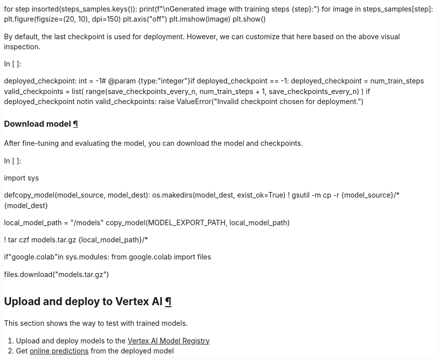 for step insorted(steps\_samples.keys()):
print(f"\\nGenerated image with training steps {step}:")
for image in steps\_samples\[step\]:
plt.figure(figsize=(20, 10), dpi=150)
plt.axis("off")
plt.imshow(image)
plt.show()


By default, the last checkpoint is used for deployment. However, we can customize that here based on the above visual inspection.

In \[ \]:

deployed\_checkpoint: int = -1\# @param {type:"integer"}if deployed\_checkpoint == -1:
deployed\_checkpoint = num\_train\_steps
valid\_checkpoints = list(
range(save\_checkpoints\_every\_n, num\_train\_steps + 1, save\_checkpoints\_every\_n)
)
if deployed\_checkpoint notin valid\_checkpoints:
raise ValueError("Invalid checkpoint chosen for deployment.")


### Download model [¶](https://github.com/GoogleCloudPlatform/vertex-ai-samples/blob/434e8ac8fc3b05994ea92644d8b09d1d1a25266b/notebooks/community/model_garden/\#Download-model)

After fine-tuning and evaluating the model, you can download the model and checkpoints.

In \[ \]:

import sys

defcopy\_model(model\_source, model\_dest):
os.makedirs(model\_dest, exist\_ok=True)
! gsutil -m cp -r {model\_source}/\* {model\_dest}

local\_model\_path = "/models"
copy\_model(MODEL\_EXPORT\_PATH, local\_model\_path)

! tar czf models.tar.gz {local\_model\_path}/\*

if"google.colab"in sys.modules:
from google.colab import files

files.download("models.tar.gz")


## Upload and deploy to Vertex AI [¶](https://github.com/GoogleCloudPlatform/vertex-ai-samples/blob/434e8ac8fc3b05994ea92644d8b09d1d1a25266b/notebooks/community/model_garden/\#Upload-and-deploy-to-Vertex-AI)

This section shows the way to test with trained models.

1. Upload and deploy models to the [Vertex AI Model Registry](https://cloud.google.com/vertex-ai/docs/model-registry/introduction)
2. Get [online predictions](https://cloud.google.com/vertex-ai/docs/predictions/get-online-predictions) from the deployed model
